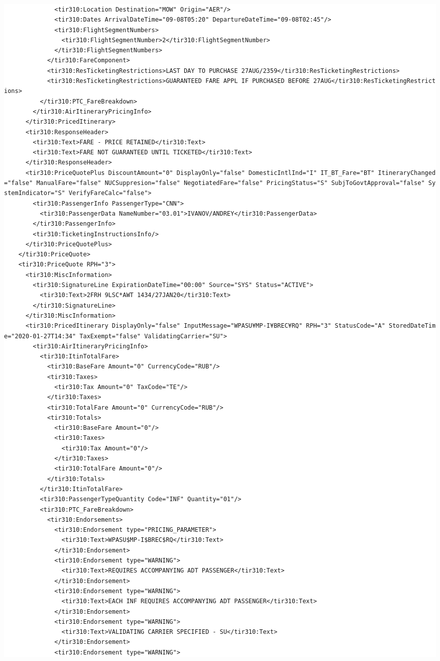                   <tir310:Location Destination="MOW" Origin="AER"/>
                  <tir310:Dates ArrivalDateTime="09-08T05:20" DepartureDateTime="09-08T02:45"/>
                  <tir310:FlightSegmentNumbers>
                    <tir310:FlightSegmentNumber>2</tir310:FlightSegmentNumber>
                  </tir310:FlightSegmentNumbers>
                </tir310:FareComponent>
                <tir310:ResTicketingRestrictions>LAST DAY TO PURCHASE 27AUG/2359</tir310:ResTicketingRestrictions>
                <tir310:ResTicketingRestrictions>GUARANTEED FARE APPL IF PURCHASED BEFORE 27AUG</tir310:ResTicketingRestrictions>
              </tir310:PTC_FareBreakdown>
            </tir310:AirItineraryPricingInfo>
          </tir310:PricedItinerary>
          <tir310:ResponseHeader>
            <tir310:Text>FARE - PRICE RETAINED</tir310:Text>
            <tir310:Text>FARE NOT GUARANTEED UNTIL TICKETED</tir310:Text>
          </tir310:ResponseHeader>
          <tir310:PriceQuotePlus DiscountAmount="0" DisplayOnly="false" DomesticIntlInd="I" IT_BT_Fare="BT" ItineraryChanged="false" ManualFare="false" NUCSuppresion="false" NegotiatedFare="false" PricingStatus="S" SubjToGovtApproval="false" SystemIndicator="S" VerifyFareCalc="false">
            <tir310:PassengerInfo PassengerType="CNN">
              <tir310:PassengerData NameNumber="03.01">IVANOV/ANDREY</tir310:PassengerData>
            </tir310:PassengerInfo>
            <tir310:TicketingInstructionsInfo/>
          </tir310:PriceQuotePlus>
        </tir310:PriceQuote>
        <tir310:PriceQuote RPH="3">
          <tir310:MiscInformation>
            <tir310:SignatureLine ExpirationDateTime="00:00" Source="SYS" Status="ACTIVE">
              <tir310:Text>2FRH 9LSC*AWT 1434/27JAN20</tir310:Text>
            </tir310:SignatureLine>
          </tir310:MiscInformation>
          <tir310:PricedItinerary DisplayOnly="false" InputMessage="WPASU¥MP-I¥BREC¥RQ" RPH="3" StatusCode="A" StoredDateTime="2020-01-27T14:34" TaxExempt="false" ValidatingCarrier="SU">
            <tir310:AirItineraryPricingInfo>
              <tir310:ItinTotalFare>
                <tir310:BaseFare Amount="0" CurrencyCode="RUB"/>
                <tir310:Taxes>
                  <tir310:Tax Amount="0" TaxCode="TE"/>
                </tir310:Taxes>
                <tir310:TotalFare Amount="0" CurrencyCode="RUB"/>
                <tir310:Totals>
                  <tir310:BaseFare Amount="0"/>
                  <tir310:Taxes>
                    <tir310:Tax Amount="0"/>
                  </tir310:Taxes>
                  <tir310:TotalFare Amount="0"/>
                </tir310:Totals>
              </tir310:ItinTotalFare>
              <tir310:PassengerTypeQuantity Code="INF" Quantity="01"/>
              <tir310:PTC_FareBreakdown>
                <tir310:Endorsements>
                  <tir310:Endorsement type="PRICING_PARAMETER">
                    <tir310:Text>WPASU$MP-I$BREC$RQ</tir310:Text>
                  </tir310:Endorsement>
                  <tir310:Endorsement type="WARNING">
                    <tir310:Text>REQUIRES ACCOMPANYING ADT PASSENGER</tir310:Text>
                  </tir310:Endorsement>
                  <tir310:Endorsement type="WARNING">
                    <tir310:Text>EACH INF REQUIRES ACCOMPANYING ADT PASSENGER</tir310:Text>
                  </tir310:Endorsement>
                  <tir310:Endorsement type="WARNING">
                    <tir310:Text>VALIDATING CARRIER SPECIFIED - SU</tir310:Text>
                  </tir310:Endorsement>
                  <tir310:Endorsement type="WARNING">